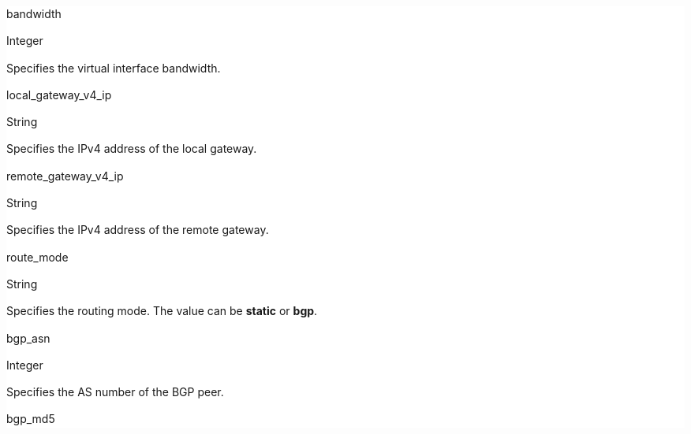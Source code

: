 </tr>
<tr id="row44429599143546"><td class="cellrowborder" valign="top" width="23%" headers="mcps1.1.4.1.1 "><p id="p2367582143546"><a name="p2367582143546"></a><a name="p2367582143546"></a>bandwidth</p>
</td>
<td class="cellrowborder" valign="top" width="28.999999999999996%" headers="mcps1.1.4.1.2 "><p id="p5717726819440"><a name="p5717726819440"></a><a name="p5717726819440"></a>Integer</p>
</td>
<td class="cellrowborder" valign="top" width="48%" headers="mcps1.1.4.1.3 "><p id="p39737423143546"><a name="p39737423143546"></a><a name="p39737423143546"></a>Specifies the virtual interface bandwidth.</p>
</td>
</tr>
<tr id="row14409097143546"><td class="cellrowborder" valign="top" width="23%" headers="mcps1.1.4.1.1 "><p id="p12644148143546"><a name="p12644148143546"></a><a name="p12644148143546"></a>local_gateway_v4_ip</p>
</td>
<td class="cellrowborder" valign="top" width="28.999999999999996%" headers="mcps1.1.4.1.2 "><p id="p35923497143546"><a name="p35923497143546"></a><a name="p35923497143546"></a>String</p>
</td>
<td class="cellrowborder" valign="top" width="48%" headers="mcps1.1.4.1.3 "><p id="p3939547143546"><a name="p3939547143546"></a><a name="p3939547143546"></a>Specifies the IPv4 address of the local gateway.</p>
</td>
</tr>
<tr id="row49533369143546"><td class="cellrowborder" valign="top" width="23%" headers="mcps1.1.4.1.1 "><p id="p25908295143546"><a name="p25908295143546"></a><a name="p25908295143546"></a>remote_gateway_v4_ip</p>
</td>
<td class="cellrowborder" valign="top" width="28.999999999999996%" headers="mcps1.1.4.1.2 "><p id="p52274971143546"><a name="p52274971143546"></a><a name="p52274971143546"></a>String</p>
</td>
<td class="cellrowborder" valign="top" width="48%" headers="mcps1.1.4.1.3 "><p id="p48820178143546"><a name="p48820178143546"></a><a name="p48820178143546"></a>Specifies the IPv4 address of the remote gateway.</p>
</td>
</tr>
<tr id="row7065973143546"><td class="cellrowborder" valign="top" width="23%" headers="mcps1.1.4.1.1 "><p id="p25025401143546"><a name="p25025401143546"></a><a name="p25025401143546"></a>route_mode</p>
</td>
<td class="cellrowborder" valign="top" width="28.999999999999996%" headers="mcps1.1.4.1.2 "><p id="p9245370143546"><a name="p9245370143546"></a><a name="p9245370143546"></a>String</p>
</td>
<td class="cellrowborder" valign="top" width="48%" headers="mcps1.1.4.1.3 "><p id="p52631845143546"><a name="p52631845143546"></a><a name="p52631845143546"></a>Specifies the routing mode. The value can be <strong id="b84235270614653"><a name="b84235270614653"></a><a name="b84235270614653"></a>static</strong> or <strong id="b84235270614655"><a name="b84235270614655"></a><a name="b84235270614655"></a>bgp</strong>.</p>
</td>
</tr>
<tr id="row62791961143546"><td class="cellrowborder" valign="top" width="23%" headers="mcps1.1.4.1.1 "><p id="p7702136143546"><a name="p7702136143546"></a><a name="p7702136143546"></a>bgp_asn</p>
</td>
<td class="cellrowborder" valign="top" width="28.999999999999996%" headers="mcps1.1.4.1.2 "><p id="p27569269143546"><a name="p27569269143546"></a><a name="p27569269143546"></a>Integer</p>
</td>
<td class="cellrowborder" valign="top" width="48%" headers="mcps1.1.4.1.3 "><p id="p44565943143546"><a name="p44565943143546"></a><a name="p44565943143546"></a>Specifies the AS number of the BGP peer.</p>
</td>
</tr>
<tr id="row58065084143546"><td class="cellrowborder" valign="top" width="23%" headers="mcps1.1.4.1.1 "><p id="p45788287143546"><a name="p45788287143546"></a><a name="p45788287143546"></a>bgp_md5</p>
</td>